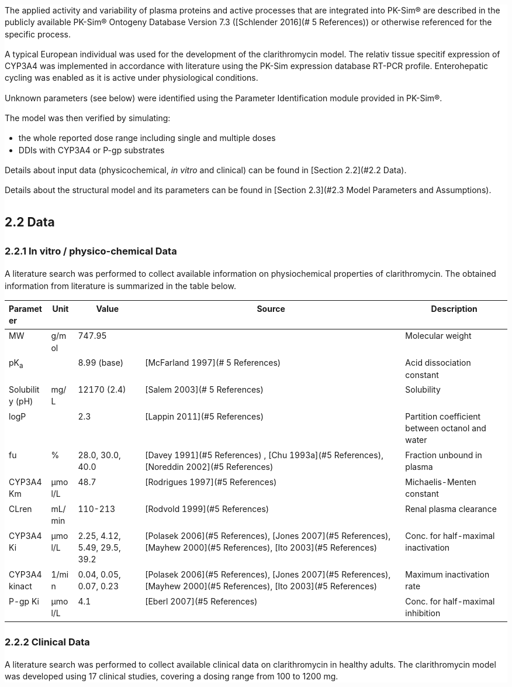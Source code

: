 The  applied activity and variability of plasma proteins and active processes that are integrated into PK-Sim® are described in the publicly available PK-Sim® Ontogeny Database Version 7.3 ([Schlender 2016](# 5 References)) or otherwise referenced for the specific process.

A typical European individual was used for the development of the clarithromycin model. The relativ tissue specitif expression of CYP3A4 was implemented in accordance with literature using the PK-Sim expression database RT-PCR profile. Enterohepatic cycling was enabled as it is active under physiological conditions. 

Unknown parameters (see below) were identified using the Parameter Identification module provided in PK-Sim®. 

The model was then verified by simulating:

- the whole reported dose range including single and multiple doses
- DDIs with CYP3A4 or P-gp substrates

Details about input data (physicochemical, *in vitro* and clinical) can be found in  [Section 2.2](#2.2	Data).

Details about the structural model and its parameters can be found in  [Section 2.3](#2.3 Model Parameters and Assumptions).


## 2.2 Data
### 2.2.1	In vitro / physico-chemical Data

A literature search was performed to collect available information on physiochemical properties of clarithromycin. The obtained information from literature is summarized in the table below. 

| **Parameter**   | **Unit** | **Value**                    | Source                                                       | **Description**                                 |
| :-------------- | -------- | ---------------------------- | ------------------------------------------------------------ | ----------------------------------------------- |
| MW              | g/mol    | 747.95                       |                                                              | Molecular weight                                |
| pK<sub>a</sub>  |          | 8.99 (base)                  | [McFarland 1997](# 5 References)                             | Acid dissociation constant                      |
| Solubility (pH) | mg/L     | 12170 (2.4)                  | [Salem 2003](# 5 References)                                 | Solubility                                      |
| logP            |          | 2.3                          | [Lappin 2011](#5 References)                                 | Partition coefficient between octanol and water |
| fu              | %        | 28.0, 30.0,  40.0            | [Davey 1991](#5 References) , [Chu 1993a](#5 References), [Noreddin 2002](#5 References) | Fraction unbound in plasma                      |
| CYP3A4 Km       | µmol/L   | 48.7                         | [Rodrigues 1997](#5 References)                              | Michaelis-Menten constant                       |
| CLren           | mL/min   | 110-213                      | [Rodvold 1999](#5 References)                                | Renal plasma clearance                          |
| CYP3A4 Ki       | µmol/L   | 2.25, 4.12, 5.49, 29.5, 39.2 | [Polasek 2006](#5 References), [Jones 2007](#5 References), [Mayhew 2000](#5 References), [Ito 2003](#5 References) | Conc. for half-maximal inactivation             |
| CYP3A4 kinact   | 1/min    | 0.04, 0.05, 0.07, 0.23       | [Polasek 2006](#5 References), [Jones 2007](#5 References), [Mayhew 2000](#5 References), [Ito 2003](#5 References) | Maximum inactivation rate                       |
| P-gp Ki         | µmol/L   | 4.1                          | [Eberl 2007](#5 References)                                  | Conc. for half-maximal inhibition               |

### 2.2.2	Clinical Data

A literature search was performed to collect available clinical data on clarithromycin in healthy adults. The clarithromycin model was developed using 17 clinical studies, covering a dosing range from 100 to 1200 mg.
